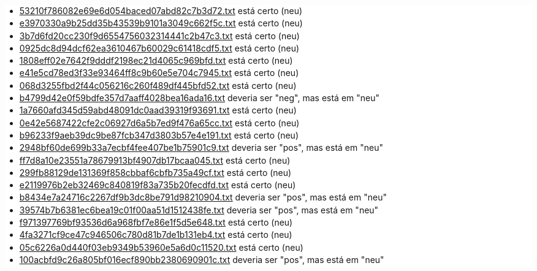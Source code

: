 - <a href="https://github.com/jordaos/Analyzing-Hadoop-feelings/tree/master/raw-data/manual/neu/53210f786082e69e6d054baced07abd82c7b3d72.txt">53210f786082e69e6d054baced07abd82c7b3d72.txt</a> está certo (neu)
- <a href="https://github.com/jordaos/Analyzing-Hadoop-feelings/tree/master/raw-data/manual/neu/e3970330a9b25dd35b43539b9101a3049c662f5c.txt">e3970330a9b25dd35b43539b9101a3049c662f5c.txt</a> está certo (neu)
- <a href="https://github.com/jordaos/Analyzing-Hadoop-feelings/tree/master/raw-data/manual/neu/3b7d6fd20cc230f9d6554756032314441c2b47c3.txt">3b7d6fd20cc230f9d6554756032314441c2b47c3.txt</a> está certo (neu)
- <a href="https://github.com/jordaos/Analyzing-Hadoop-feelings/tree/master/raw-data/manual/neu/0925dc8d94dcf62ea3610467b60029c61418cdf5.txt">0925dc8d94dcf62ea3610467b60029c61418cdf5.txt</a> está certo (neu)
- <a href="https://github.com/jordaos/Analyzing-Hadoop-feelings/tree/master/raw-data/manual/neu/1808eff02e7642f9dddf2198ec21d4065c969bfd.txt">1808eff02e7642f9dddf2198ec21d4065c969bfd.txt</a> está certo (neu)
- <a href="https://github.com/jordaos/Analyzing-Hadoop-feelings/tree/master/raw-data/manual/neu/e41e5cd78ed3f33e93464ff8c9b60e5e704c7945.txt">e41e5cd78ed3f33e93464ff8c9b60e5e704c7945.txt</a> está certo (neu)
- <a href="https://github.com/jordaos/Analyzing-Hadoop-feelings/tree/master/raw-data/manual/neu/068d3255fbd2f44c056216c260f489df445bfd52.txt">068d3255fbd2f44c056216c260f489df445bfd52.txt</a> está certo (neu)
- <a href="https://github.com/jordaos/Analyzing-Hadoop-feelings/tree/master/raw-data/manual/neg/b4799d42e0f59bdfe357d7aaff4028bea16ada16.txt">b4799d42e0f59bdfe357d7aaff4028bea16ada16.txt</a> deveria ser "neg", mas está em "neu" 
- <a href="https://github.com/jordaos/Analyzing-Hadoop-feelings/tree/master/raw-data/manual/neu/1a7660afd345d59abd48091dc0aad39319f93691.txt">1a7660afd345d59abd48091dc0aad39319f93691.txt</a> está certo (neu)
- <a href="https://github.com/jordaos/Analyzing-Hadoop-feelings/tree/master/raw-data/manual/neu/0e42e5687422cfe2c06927d6a5b7ed9f476a65cc.txt">0e42e5687422cfe2c06927d6a5b7ed9f476a65cc.txt</a> está certo (neu)
- <a href="https://github.com/jordaos/Analyzing-Hadoop-feelings/tree/master/raw-data/manual/neu/b96233f9aeb39dc9be87fcb347d3803b57e4e191.txt">b96233f9aeb39dc9be87fcb347d3803b57e4e191.txt</a> está certo (neu)
- <a href="https://github.com/jordaos/Analyzing-Hadoop-feelings/tree/master/raw-data/manual/pos/2948bf60de699b33a7ecbf4fee407be1b75901c9.txt">2948bf60de699b33a7ecbf4fee407be1b75901c9.txt</a> deveria ser "pos", mas está em "neu" 
- <a href="https://github.com/jordaos/Analyzing-Hadoop-feelings/tree/master/raw-data/manual/neu/ff7d8a10e23551a78679913bf4907db17bcaa045.txt">ff7d8a10e23551a78679913bf4907db17bcaa045.txt</a> está certo (neu)
- <a href="https://github.com/jordaos/Analyzing-Hadoop-feelings/tree/master/raw-data/manual/neu/299fb88129de131369f858cbbaf6cbfb735a49cf.txt">299fb88129de131369f858cbbaf6cbfb735a49cf.txt</a> está certo (neu)
- <a href="https://github.com/jordaos/Analyzing-Hadoop-feelings/tree/master/raw-data/manual/neu/e2119976b2eb32469c840819f83a735b20fecdfd.txt">e2119976b2eb32469c840819f83a735b20fecdfd.txt</a> está certo (neu)
- <a href="https://github.com/jordaos/Analyzing-Hadoop-feelings/tree/master/raw-data/manual/pos/b8434e7a24716c2267df9b3dc8be791d98210904.txt">b8434e7a24716c2267df9b3dc8be791d98210904.txt</a> deveria ser "pos", mas está em "neu" 
- <a href="https://github.com/jordaos/Analyzing-Hadoop-feelings/tree/master/raw-data/manual/pos/39574b7b6381ec6bea19c01f00aa51d1512438fe.txt">39574b7b6381ec6bea19c01f00aa51d1512438fe.txt</a> deveria ser "pos", mas está em "neu" 
- <a href="https://github.com/jordaos/Analyzing-Hadoop-feelings/tree/master/raw-data/manual/neu/f971397769bf93536d6a968fbf7e86e1f5d5e648.txt">f971397769bf93536d6a968fbf7e86e1f5d5e648.txt</a> está certo (neu)
- <a href="https://github.com/jordaos/Analyzing-Hadoop-feelings/tree/master/raw-data/manual/neu/4fa3271cf9ce47c946506c780d81b7de1b131eb4.txt">4fa3271cf9ce47c946506c780d81b7de1b131eb4.txt</a> está certo (neu)
- <a href="https://github.com/jordaos/Analyzing-Hadoop-feelings/tree/master/raw-data/manual/neu/05c6226a0d440f03eb9349b53960e5a6d0c11520.txt">05c6226a0d440f03eb9349b53960e5a6d0c11520.txt</a> está certo (neu)
- <a href="https://github.com/jordaos/Analyzing-Hadoop-feelings/tree/master/raw-data/manual/pos/100acbfd9c26a805bf016ecf890bb2380690901c.txt">100acbfd9c26a805bf016ecf890bb2380690901c.txt</a> deveria ser "pos", mas está em "neu" 